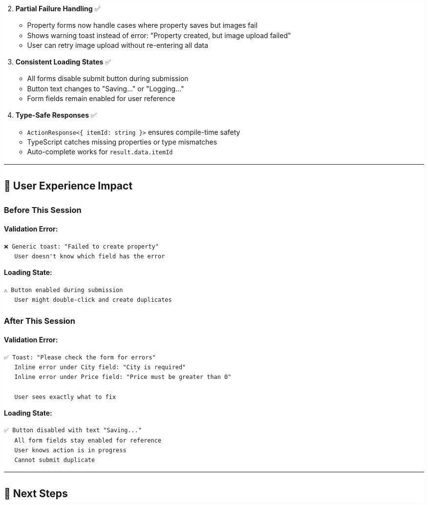 2. **Partial Failure Handling** ✅
   - Property forms now handle cases where property saves but images fail
   - Shows warning toast instead of error: "Property created, but image upload failed"
   - User can retry image upload without re-entering all data

3. **Consistent Loading States** ✅
   - All forms disable submit button during submission
   - Button text changes to "Saving..." or "Logging..."
   - Form fields remain enabled for user reference

4. **Type-Safe Responses** ✅
   - `ActionResponse<{ itemId: string }>` ensures compile-time safety
   - TypeScript catches missing properties or type mismatches
   - Auto-complete works for `result.data.itemId`

---

## 🎨 User Experience Impact

### Before This Session

**Validation Error:**
```
❌ Generic toast: "Failed to create property"
   User doesn't know which field has the error
```

**Loading State:**
```
⚠️ Button enabled during submission
   User might double-click and create duplicates
```

### After This Session

**Validation Error:**
```
✅ Toast: "Please check the form for errors"
   Inline error under City field: "City is required"
   Inline error under Price field: "Price must be greater than 0"
   
   User sees exactly what to fix
```

**Loading State:**
```
✅ Button disabled with text "Saving..."
   All form fields stay enabled for reference
   User knows action is in progress
   Cannot submit duplicate
```

---

## 🚀 Next Steps
